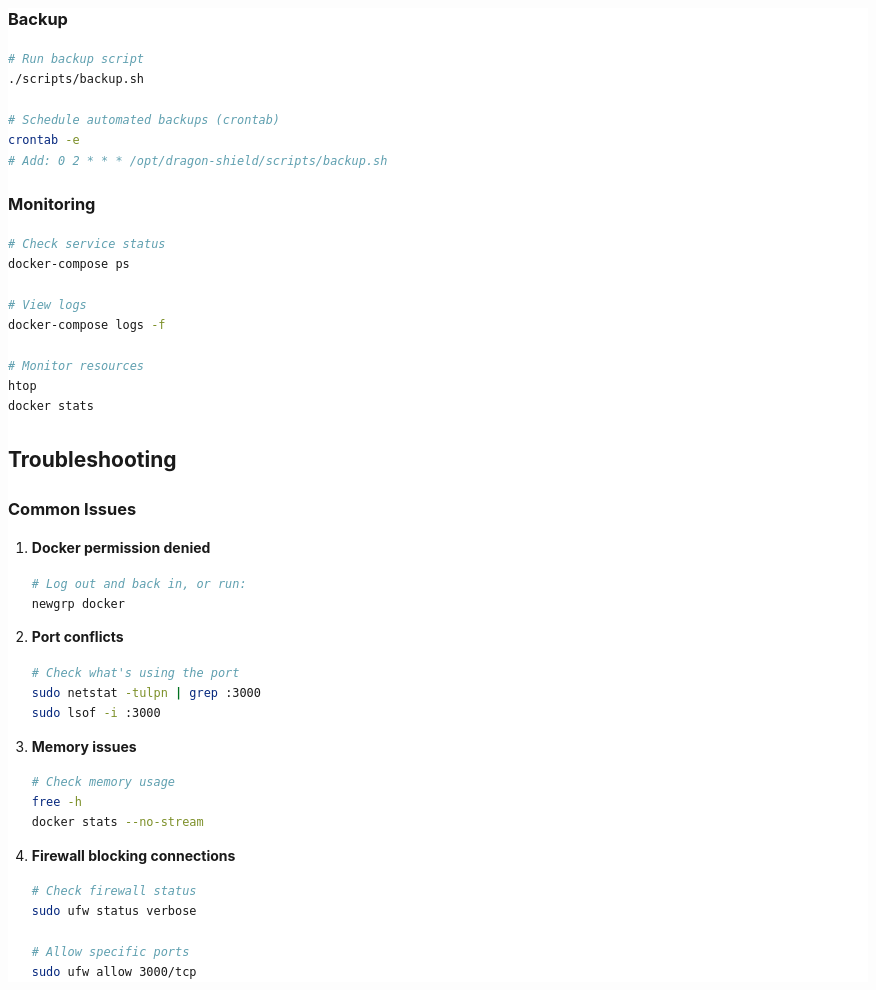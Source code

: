 ### Backup

```bash
# Run backup script
./scripts/backup.sh

# Schedule automated backups (crontab)
crontab -e
# Add: 0 2 * * * /opt/dragon-shield/scripts/backup.sh
```

### Monitoring

```bash
# Check service status
docker-compose ps

# View logs
docker-compose logs -f

# Monitor resources
htop
docker stats
```

## Troubleshooting

### Common Issues

1. **Docker permission denied**
   ```bash
   # Log out and back in, or run:
   newgrp docker
   ```

2. **Port conflicts**
   ```bash
   # Check what's using the port
   sudo netstat -tulpn | grep :3000
   sudo lsof -i :3000
   ```

3. **Memory issues**
   ```bash
   # Check memory usage
   free -h
   docker stats --no-stream
   ```

4. **Firewall blocking connections**
   ```bash
   # Check firewall status
   sudo ufw status verbose
   
   # Allow specific ports
   sudo ufw allow 3000/tcp
   ```
